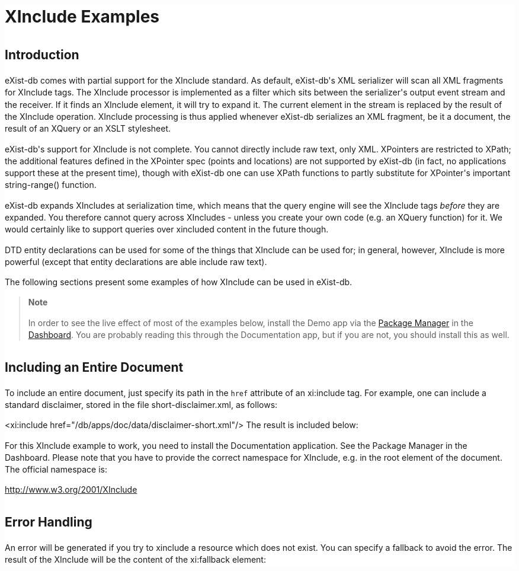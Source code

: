 # XInclude Examples

## Introduction

eXist-db comes with partial support for the XInclude standard. As default, eXist-db's XML serializer will scan all XML fragments for XInclude tags. The XInclude processor is implemented as a filter which sits between the serializer's output event stream and the receiver. If it finds an XInclude element, it will try to expand it. The current element in the stream is replaced by the result of the XInclude operation. XInclude processing is thus applied whenever eXist-db serializes an XML fragment, be it a document, the result of an XQuery or an XSLT stylesheet.

eXist-db's support for XInclude is not complete. You cannot directly include raw text, only XML. XPointers are restricted to XPath; the additional features defined in the XPointer spec (points and locations) are not supported by eXist-db (in fact, no applications support these at the present time), though with eXist-db one can use XPath functions to partly substitute for XPointer's important string-range() function.

eXist-db expands XIncludes at serialization time, which means that the query engine will see the XInclude tags *before* they are expanded. You therefore cannot query across XIncludes - unless you create your own code (e.g. an XQuery function) for it. We would certainly like to support queries over xincluded content in the future though.

DTD entity declarations can be used for some of the things that XInclude can be used for; in general, however, XInclude is more powerful (except that entity declarations are able include raw text).

The following sections present some examples of how XInclude can be used in eXist-db.

> **Note**
>
> In order to see the live effect of most of the examples below, install the Demo app via the [Package Manager]({dashboard}) in the [Dashboard]({dashboard}). You are probably reading this through the Documentation app, but if you are not, you should install this as well.

## Including an Entire Document

To include an entire document, just specify its path in the `href` attribute of an xi:include tag. For example, one can include a standard disclaimer, stored in the file short-disclaimer.xml, as follows:

&lt;xi:include href="/db/apps/doc/data/disclaimer-short.xml"/&gt;
The result is included below:

For this XInclude example to work, you need to install the Documentation application. See the Package Manager in the Dashboard.
Please note that you have to provide the correct namespace for XInclude, e.g. in the root element of the document. The official namespace is:

http://www.w3.org/2001/XInclude
## Error Handling

An error will be generated if you try to xinclude a resource which does not exist. You can specify a fallback to avoid the error. The result of the XInclude will be the content of the xi:fallback element:
